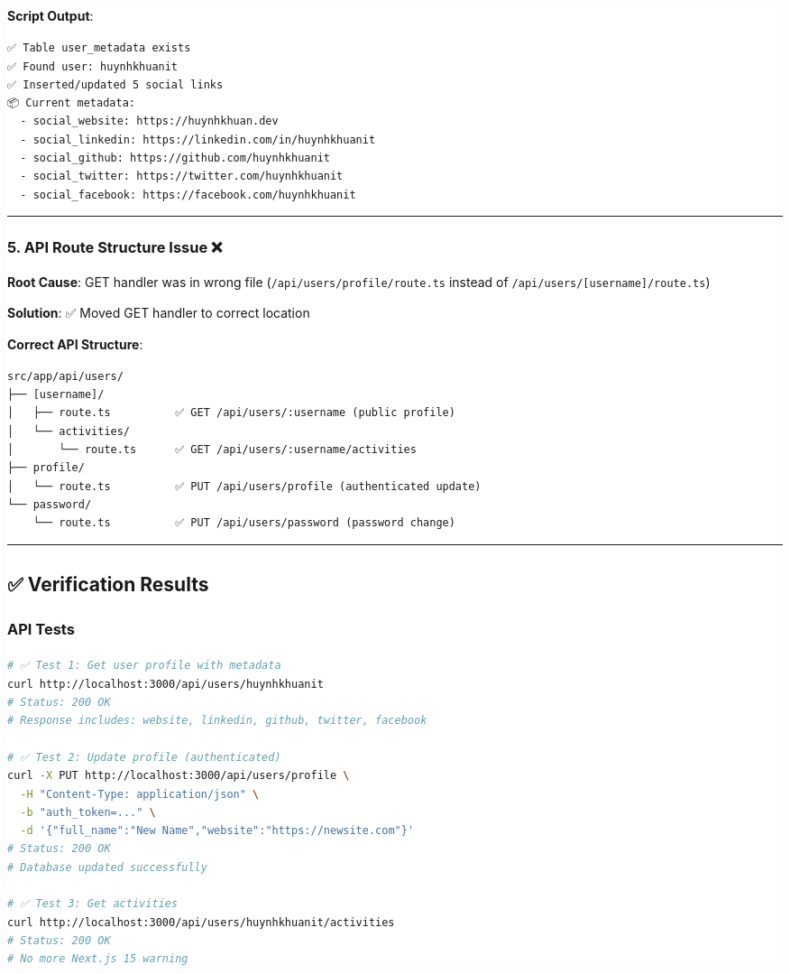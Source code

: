 **Script Output**:
```
✅ Table user_metadata exists
✅ Found user: huynhkhuanit
✅ Inserted/updated 5 social links
📦 Current metadata:
  - social_website: https://huynhkhuan.dev
  - social_linkedin: https://linkedin.com/in/huynhkhuanit
  - social_github: https://github.com/huynhkhuanit
  - social_twitter: https://twitter.com/huynhkhuanit
  - social_facebook: https://facebook.com/huynhkhuanit
```

---

### 5. **API Route Structure Issue** ❌

**Root Cause**: GET handler was in wrong file (`/api/users/profile/route.ts` instead of `/api/users/[username]/route.ts`)

**Solution**: ✅ Moved GET handler to correct location

**Correct API Structure**:
```
src/app/api/users/
├── [username]/
│   ├── route.ts          ✅ GET /api/users/:username (public profile)
│   └── activities/
│       └── route.ts      ✅ GET /api/users/:username/activities
├── profile/
│   └── route.ts          ✅ PUT /api/users/profile (authenticated update)
└── password/
    └── route.ts          ✅ PUT /api/users/password (password change)
```

---

## ✅ Verification Results

### API Tests
```bash
# ✅ Test 1: Get user profile with metadata
curl http://localhost:3000/api/users/huynhkhuanit
# Status: 200 OK
# Response includes: website, linkedin, github, twitter, facebook

# ✅ Test 2: Update profile (authenticated)
curl -X PUT http://localhost:3000/api/users/profile \
  -H "Content-Type: application/json" \
  -b "auth_token=..." \
  -d '{"full_name":"New Name","website":"https://newsite.com"}'
# Status: 200 OK
# Database updated successfully

# ✅ Test 3: Get activities
curl http://localhost:3000/api/users/huynhkhuanit/activities
# Status: 200 OK
# No more Next.js 15 warning
```
